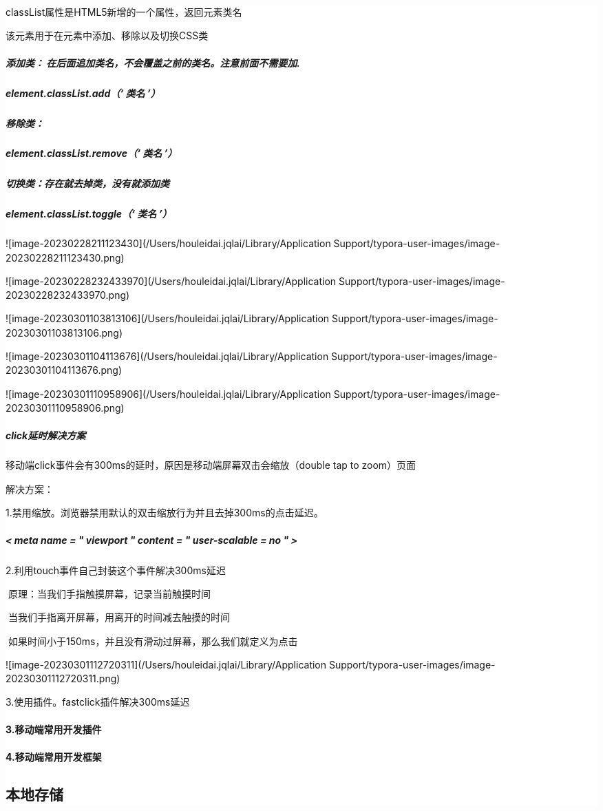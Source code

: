 classList属性是HTML5新增的一个属性，返回元素类名

该元素用于在元素中添加、移除以及切换CSS类

##### 添加类：  在后面追加类名，不会覆盖之前的类名。注意前面不需要加.

##### element.classList.add（‘ 类名 ’）

##### 移除类：

##### element.classList.remove（‘ 类名 ’）

##### 切换类：存在就去掉类，没有就添加类

##### element.classList.toggle（‘ 类名 ’）

![image-20230228211123430](/Users/houleidai.jqlai/Library/Application Support/typora-user-images/image-20230228211123430.png)

![image-20230228232433970](/Users/houleidai.jqlai/Library/Application Support/typora-user-images/image-20230228232433970.png)

![image-20230301103813106](/Users/houleidai.jqlai/Library/Application Support/typora-user-images/image-20230301103813106.png)

![image-20230301104113676](/Users/houleidai.jqlai/Library/Application Support/typora-user-images/image-20230301104113676.png)

![image-20230301110958906](/Users/houleidai.jqlai/Library/Application Support/typora-user-images/image-20230301110958906.png)

##### click延时解决方案

移动端click事件会有300ms的延时，原因是移动端屏幕双击会缩放（double tap to zoom）页面

解决方案：

1.禁用缩放。浏览器禁用默认的双击缩放行为并且去掉300ms的点击延迟。

##### 	< meta  name = " viewport "  content = " user-scalable = no " >

2.利用touch事件自己封装这个事件解决300ms延迟

​	原理：当我们手指触摸屏幕，记录当前触摸时间

​				当我们手指离开屏幕，用离开的时间减去触摸的时间

​				如果时间小于150ms，并且没有滑动过屏幕，那么我们就定义为点击

![image-20230301112720311](/Users/houleidai.jqlai/Library/Application Support/typora-user-images/image-20230301112720311.png)

3.使用插件。fastclick插件解决300ms延迟

#### 3.移动端常用开发插件

#### 4.移动端常用开发框架



## 本地存储

